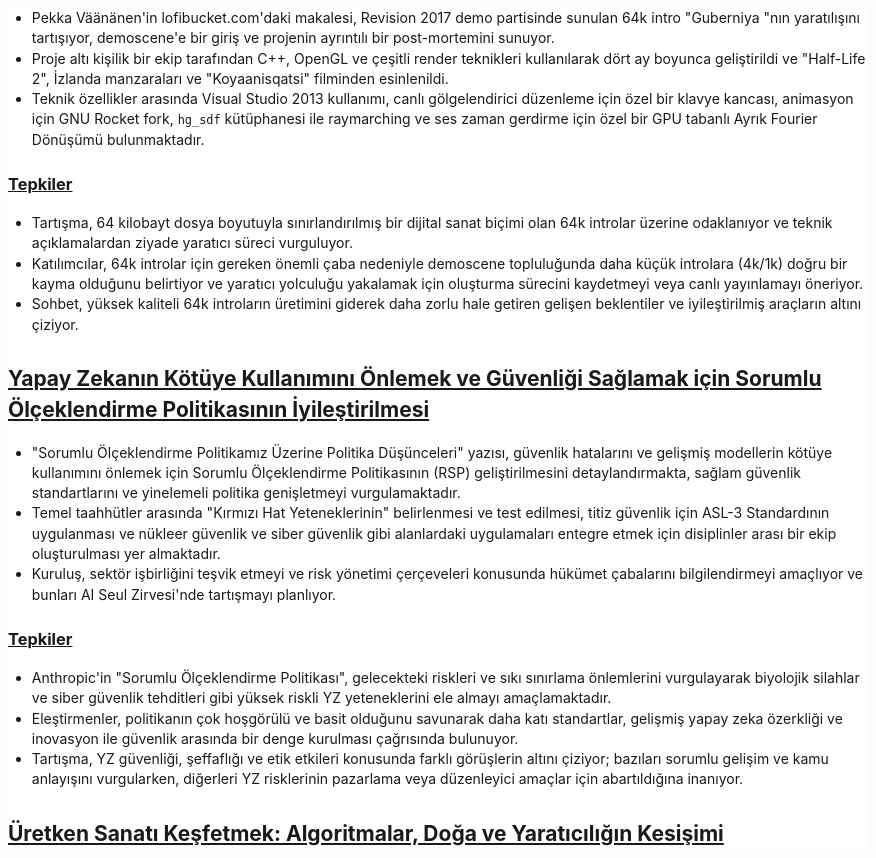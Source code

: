 - Pekka Väänänen'in lofibucket.com'daki makalesi, Revision 2017 demo partisinde sunulan 64k intro "Guberniya "nın yaratılışını tartışıyor, demoscene'e bir giriş ve projenin ayrıntılı bir post-mortemini sunuyor.
- Proje altı kişilik bir ekip tarafından C++, OpenGL ve çeşitli render teknikleri kullanılarak dört ay boyunca geliştirildi ve "Half-Life 2", İzlanda manzaraları ve "Koyaanisqatsi" filminden esinlenildi.
- Teknik özellikler arasında Visual Studio 2013 kullanımı, canlı gölgelendirici düzenleme için özel bir klavye kancası, animasyon için GNU Rocket fork, `hg_sdf` kütüphanesi ile raymarching ve ses zaman gerdirme için özel bir GPU tabanlı Ayrık Fourier Dönüşümü bulunmaktadır.

### [Tepkiler](https://news.ycombinator.com/item?id=40414565)

- Tartışma, 64 kilobayt dosya boyutuyla sınırlandırılmış bir dijital sanat biçimi olan 64k introlar üzerine odaklanıyor ve teknik açıklamalardan ziyade yaratıcı süreci vurguluyor.
- Katılımcılar, 64k introlar için gereken önemli çaba nedeniyle demoscene topluluğunda daha küçük introlara (4k/1k) doğru bir kayma olduğunu belirtiyor ve yaratıcı yolculuğu yakalamak için oluşturma sürecini kaydetmeyi veya canlı yayınlamayı öneriyor.
- Sohbet, yüksek kaliteli 64k introların üretimini giderek daha zorlu hale getiren gelişen beklentiler ve iyileştirilmiş araçların altını çiziyor.

## [Yapay Zekanın Kötüye Kullanımını Önlemek ve Güvenliği Sağlamak için Sorumlu Ölçeklendirme Politikasının İyileştirilmesi](https://www.anthropic.com/news/reflections-on-our-responsible-scaling-policy)

- "Sorumlu Ölçeklendirme Politikamız Üzerine Politika Düşünceleri" yazısı, güvenlik hatalarını ve gelişmiş modellerin kötüye kullanımını önlemek için Sorumlu Ölçeklendirme Politikasının (RSP) geliştirilmesini detaylandırmakta, sağlam güvenlik standartlarını ve yinelemeli politika genişletmeyi vurgulamaktadır.
- Temel taahhütler arasında "Kırmızı Hat Yeteneklerinin" belirlenmesi ve test edilmesi, titiz güvenlik için ASL-3 Standardının uygulanması ve nükleer güvenlik ve siber güvenlik gibi alanlardaki uygulamaları entegre etmek için disiplinler arası bir ekip oluşturulması yer almaktadır.
- Kuruluş, sektör işbirliğini teşvik etmeyi ve risk yönetimi çerçeveleri konusunda hükümet çabalarını bilgilendirmeyi amaçlıyor ve bunları AI Seul Zirvesi'nde tartışmayı planlıyor.

### [Tepkiler](https://news.ycombinator.com/item?id=40411115)

- Anthropic'in "Sorumlu Ölçeklendirme Politikası", gelecekteki riskleri ve sıkı sınırlama önlemlerini vurgulayarak biyolojik silahlar ve siber güvenlik tehditleri gibi yüksek riskli YZ yeteneklerini ele almayı amaçlamaktadır.
- Eleştirmenler, politikanın çok hoşgörülü ve basit olduğunu savunarak daha katı standartlar, gelişmiş yapay zeka özerkliği ve inovasyon ile güvenlik arasında bir denge kurulması çağrısında bulunuyor.
- Tartışma, YZ güvenliği, şeffaflığı ve etik etkileri konusunda farklı görüşlerin altını çiziyor; bazıları sorumlu gelişim ve kamu anlayışını vurgularken, diğerleri YZ risklerinin pazarlama veya düzenleyici amaçlar için abartıldığına inanıyor.

## [Üretken Sanatı Keşfetmek: Algoritmalar, Doğa ve Yaratıcılığın Kesişimi](https://www.amygoodchild.com/blog/what-is-generative-art)

